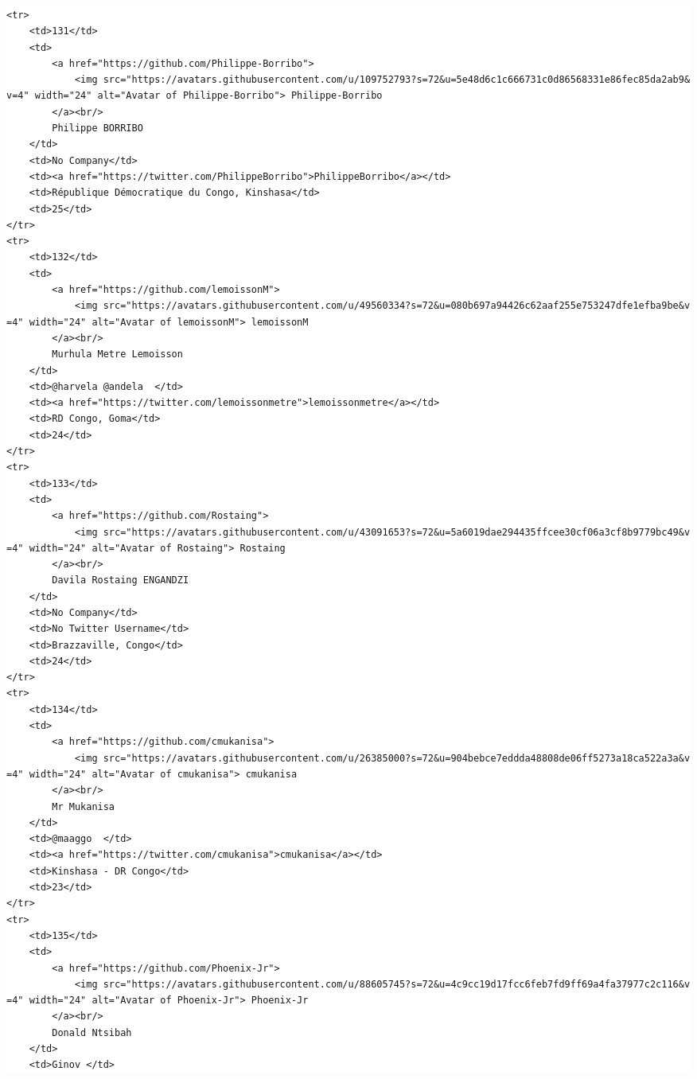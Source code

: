 	<tr>
		<td>131</td>
		<td>
			<a href="https://github.com/Philippe-Borribo">
				<img src="https://avatars.githubusercontent.com/u/109752793?s=72&u=5e48d6c1c666731c0d86568331e86fec85da2ab9&v=4" width="24" alt="Avatar of Philippe-Borribo"> Philippe-Borribo
			</a><br/>
			Philippe BORRIBO
		</td>
		<td>No Company</td>
		<td><a href="https://twitter.com/PhilippeBorribo">PhilippeBorribo</a></td>
		<td>République Démocratique du Congo, Kinshasa</td>
		<td>25</td>
	</tr>
	<tr>
		<td>132</td>
		<td>
			<a href="https://github.com/lemoissonM">
				<img src="https://avatars.githubusercontent.com/u/49560334?s=72&u=080b697a94426c62aaf255e753247dfe1efba9be&v=4" width="24" alt="Avatar of lemoissonM"> lemoissonM
			</a><br/>
			Murhula Metre Lemoisson
		</td>
		<td>@harvela @andela  </td>
		<td><a href="https://twitter.com/lemoissonmetre">lemoissonmetre</a></td>
		<td>RD Congo, Goma</td>
		<td>24</td>
	</tr>
	<tr>
		<td>133</td>
		<td>
			<a href="https://github.com/Rostaing">
				<img src="https://avatars.githubusercontent.com/u/43091653?s=72&u=5a6019dae294435ffcee30cf06a3cf8b9779bc49&v=4" width="24" alt="Avatar of Rostaing"> Rostaing
			</a><br/>
			Davila Rostaing ENGANDZI
		</td>
		<td>No Company</td>
		<td>No Twitter Username</td>
		<td>Brazzaville, Congo</td>
		<td>24</td>
	</tr>
	<tr>
		<td>134</td>
		<td>
			<a href="https://github.com/cmukanisa">
				<img src="https://avatars.githubusercontent.com/u/26385000?s=72&u=904bebce7eddda48808de06ff5273a18ca522a3a&v=4" width="24" alt="Avatar of cmukanisa"> cmukanisa
			</a><br/>
			Mr Mukanisa
		</td>
		<td>@maaggo  </td>
		<td><a href="https://twitter.com/cmukanisa">cmukanisa</a></td>
		<td>Kinshasa - DR Congo</td>
		<td>23</td>
	</tr>
	<tr>
		<td>135</td>
		<td>
			<a href="https://github.com/Phoenix-Jr">
				<img src="https://avatars.githubusercontent.com/u/88605745?s=72&u=4c9cc19d17fcc6feb7fd9ff69a4fa37977c2c116&v=4" width="24" alt="Avatar of Phoenix-Jr"> Phoenix-Jr
			</a><br/>
			Donald Ntsibah
		</td>
		<td>Ginov </td>